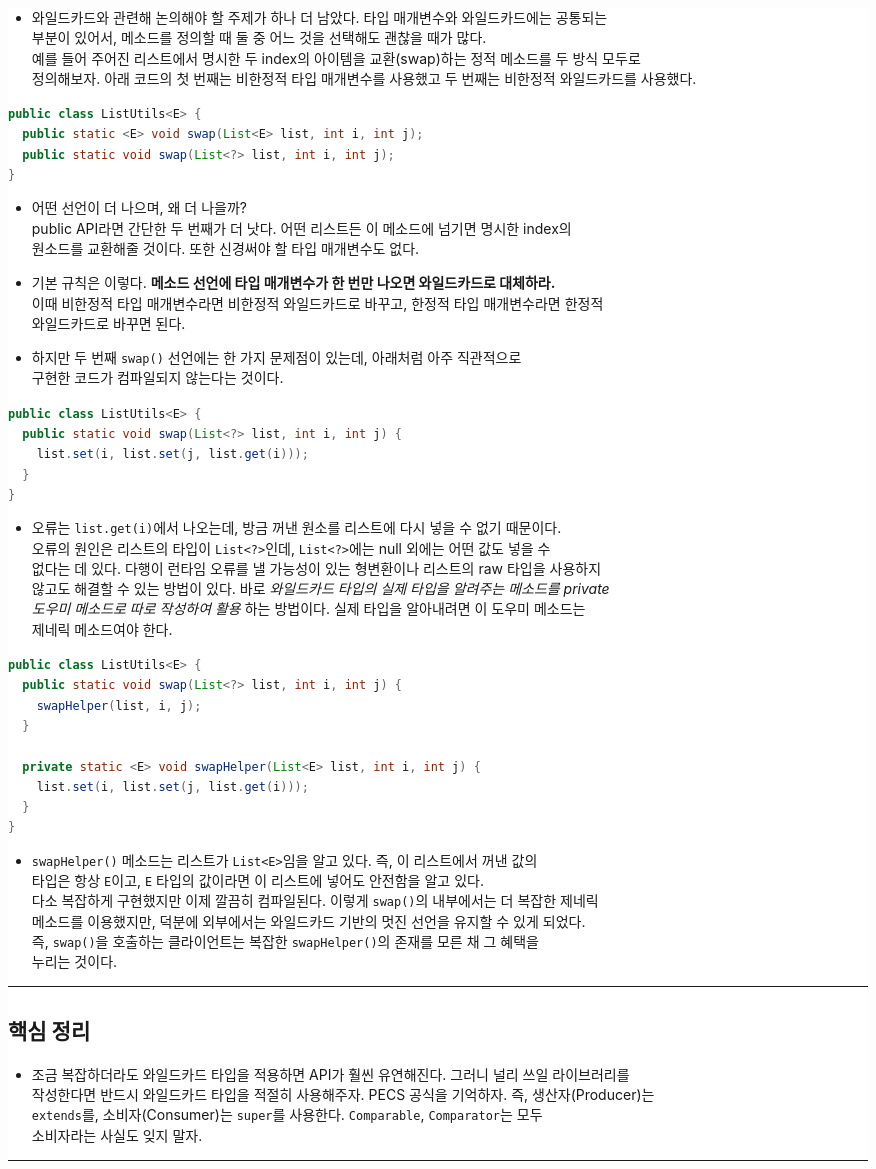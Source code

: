 - 와일드카드와 관련해 논의해야 할 주제가 하나 더 남았다. 타입 매개변수와 와일드카드에는 공통되는  
  부분이 있어서, 메소드를 정의할 때 둘 중 어느 것을 선택해도 괜찮을 때가 많다.  
  예를 들어 주어진 리스트에서 명시한 두 index의 아이템을 교환(swap)하는 정적 메소드를 두 방식 모두로  
  정의해보자. 아래 코드의 첫 번째는 비한정적 타입 매개변수를 사용했고 두 번째는 비한정적 와일드카드를 사용했다.

```java
public class ListUtils<E> {
  public static <E> void swap(List<E> list, int i, int j);
  public static void swap(List<?> list, int i, int j);
}
```

- 어떤 선언이 더 나으며, 왜 더 나을까?  
  public API라면 간단한 두 번째가 더 낫다. 어떤 리스트든 이 메소드에 넘기면 명시한 index의  
  원소드를 교환해줄 것이다. 또한 신경써야 할 타입 매개변수도 없다.

- 기본 규칙은 이렇다. **메소드 선언에 타입 매개변수가 한 번만 나오면 와일드카드로 대체하라.**  
  이때 비한정적 타입 매개변수라면 비한정적 와일드카드로 바꾸고, 한정적 타입 매개변수라면 한정적  
  와일드카드로 바꾸면 된다.

- 하지만 두 번째 `swap()` 선언에는 한 가지 문제점이 있는데, 아래처럼 아주 직관적으로  
  구현한 코드가 컴파일되지 않는다는 것이다.

```java
public class ListUtils<E> {
  public static void swap(List<?> list, int i, int j) {
    list.set(i, list.set(j, list.get(i)));
  }
}
```

- 오류는 `list.get(i)`에서 나오는데, 방금 꺼낸 원소를 리스트에 다시 넣을 수 없기 때문이다.  
  오류의 원인은 리스트의 타입이 `List<?>`인데, `List<?>`에는 null 외에는 어떤 값도 넣을 수  
  없다는 데 있다. 다행이 런타임 오류를 낼 가능성이 있는 형변환이나 리스트의 raw 타입을 사용하지  
  않고도 해결할 수 있는 방법이 있다. 바로 _와일드카드 타입의 실제 타입을 알려주는 메소드를 private_  
  _도우미 메소드로 따로 작성하여 활용_ 하는 방법이다. 실제 타입을 알아내려면 이 도우미 메소드는  
  제네릭 메소드여야 한다.

```java
public class ListUtils<E> {
  public static void swap(List<?> list, int i, int j) {
    swapHelper(list, i, j);
  }

  private static <E> void swapHelper(List<E> list, int i, int j) {
    list.set(i, list.set(j, list.get(i)));
  }
}
```

- `swapHelper()` 메소드는 리스트가 `List<E>`임을 알고 있다. 즉, 이 리스트에서 꺼낸 값의  
  타입은 항상 `E`이고, `E` 타입의 값이라면 이 리스트에 넣어도 안전함을 알고 있다.  
  다소 복잡하게 구현했지만 이제 깔끔히 컴파일된다. 이렇게 `swap()`의 내부에서는 더 복잡한 제네릭  
  메소드를 이용했지만, 덕분에 외부에서는 와일드카드 기반의 멋진 선언을 유지할 수 있게 되었다.  
  즉, `swap()`을 호출하는 클라이언트는 복잡한 `swapHelper()`의 존재를 모른 채 그 혜택을  
  누리는 것이다.

---

## 핵심 정리

- 조금 복잡하더라도 와일드카드 타입을 적용하면 API가 훨씬 유연해진다. 그러니 널리 쓰일 라이브러리를  
  작성한다면 반드시 와일드카드 타입을 적절히 사용해주자. PECS 공식을 기억하자. 즉, 생산자(Producer)는  
  `extends`를, 소비자(Consumer)는 `super`를 사용한다. `Comparable`, `Comparator`는 모두  
  소비자라는 사실도 잊지 말자.

---
